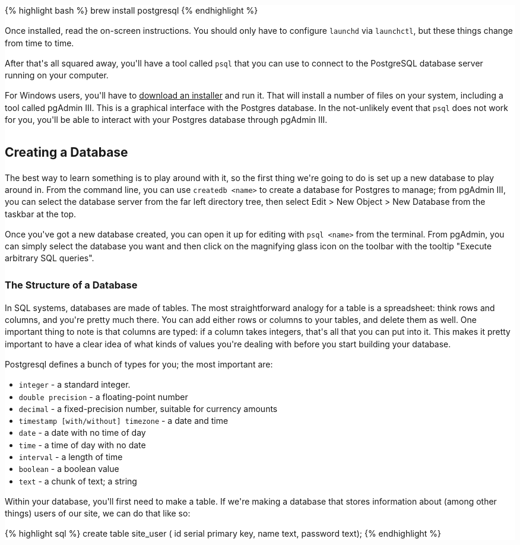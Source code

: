 {% highlight bash %}
brew install postgresql
{% endhighlight %}

Once installed, read the on-screen instructions. You should only have to configure `launchd` via `launchctl`, but these things change from time to time.

After that's all squared away, you'll have a tool called `psql` that you can use to connect to the PostgreSQL database server running on your computer.

For Windows users, you'll have to [download an installer](http://www.enterprisedb.com/products-services-training/pgdownload#windows) and run it. That will install a number of files on your system, including a tool called pgAdmin III. This is a graphical interface with the Postgres database. In the not-unlikely event that `psql` does not work for you, you'll be able to interact with your Postgres database through pgAdmin III.

## Creating a Database

The best way to learn something is to play around with it, so the first thing we're going to do is set up a new database to play around in. From the command line, you can use `createdb <name>` to create a database for Postgres to manage; from pgAdmin III, you can select the database server from the far left directory tree, then select Edit > New Object > New Database from the taskbar at the top.

Once you've got a new database created, you can open it up for editing with `psql <name>` from the terminal. From pgAdmin, you can simply select the database you want and then click on the magnifying glass icon on the toolbar with the tooltip "Execute arbitrary SQL queries".

### The Structure of a Database

In SQL systems, databases are made of tables. The most straightforward analogy for a table is a spreadsheet: think rows and columns, and you're pretty much there. You can add either rows or columns to your tables, and delete them as well. One important thing to note is that columns are typed: if a column takes integers, that's all that you can put into it. This makes it pretty important to have a clear idea of what kinds of values you're dealing with before you start building your database.

Postgresql defines a bunch of types for you; the most important are:

- `integer` - a standard integer.
- `double precision` - a floating-point number
- `decimal` - a fixed-precision number, suitable for currency amounts
- `timestamp [with/without] timezone` - a date and time
- `date` - a date with no time of day
- `time` - a time of day with no date
- `interval` - a length of time
- `boolean` - a boolean value
- `text` - a chunk of text; a string

Within your database, you'll first need to make a table. If we're making a database that stores information about (among other things) users of our site, we can do that like so:

{% highlight sql %}
create table site_user (
  id serial primary key,
  name text,
  password text);
{% endhighlight %}
